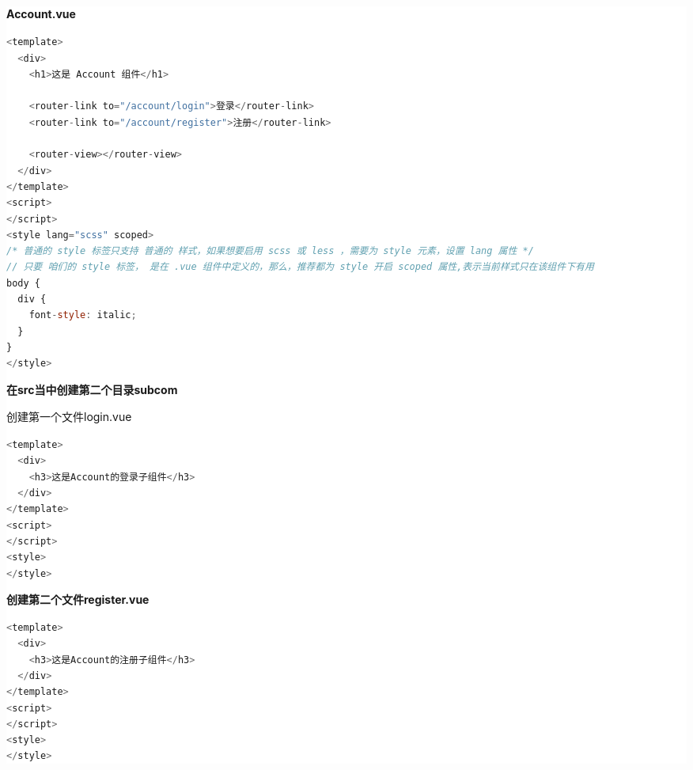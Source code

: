 **Account.vue**

```js
<template>
  <div>
    <h1>这是 Account 组件</h1>

    <router-link to="/account/login">登录</router-link>
    <router-link to="/account/register">注册</router-link>

    <router-view></router-view>
  </div>
</template>
<script>
</script>
<style lang="scss" scoped>
/* 普通的 style 标签只支持 普通的 样式，如果想要启用 scss 或 less ，需要为 style 元素，设置 lang 属性 */
// 只要 咱们的 style 标签， 是在 .vue 组件中定义的，那么，推荐都为 style 开启 scoped 属性,表示当前样式只在该组件下有用
body {
  div {
    font-style: italic;
  }
}
</style>
```

**在src当中创建第二个目录subcom**

创建第一个文件login.vue

```js
<template>
  <div>
    <h3>这是Account的登录子组件</h3>
  </div>
</template>
<script>
</script>
<style>
</style>
```

**创建第二个文件register.vue**

```js
<template>
  <div>
    <h3>这是Account的注册子组件</h3>
  </div>
</template>
<script>
</script>
<style>
</style>
```
